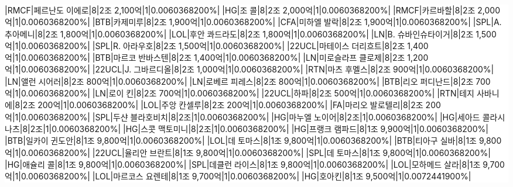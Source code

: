 |RMCF|페르난도 이에로|8|2조 2,100억|1|0.0060368200%|
|HG|조 콜|8|2조 2,000억|1|0.0060368200%|
|RMCF|카르바할|8|2조 2,000억|1|0.0060368200%|
|BTB|카제미루|8|2조 1,900억|1|0.0060368200%|
|CFA|미하엘 발락|8|2조 1,900억|1|0.0060368200%|
|SPL|A. 추아메니|8|2조 1,800억|1|0.0060368200%|
|LOL|후안 콰드라도|8|2조 1,800억|1|0.0060368200%|
|LN|B. 슈바인슈타이거|8|2조 1,500억|1|0.0060368200%|
|SPL|R. 아라우호|8|2조 1,500억|1|0.0060368200%|
|22UCL|마테이스 더리흐트|8|2조 1,400억|1|0.0060368200%|
|BTB|마르코 반바스텐|8|2조 1,400억|1|0.0060368200%|
|LN|미로슬라프 클로제|8|2조 1,200억|1|0.0060368200%|
|22UCL|J. 그바르디올|8|2조 1,000억|1|0.0060368200%|
|RTN|마츠 후멜스|8|2조 900억|1|0.0060368200%|
|LN|앨런 시어러|8|2조 800억|1|0.0060368200%|
|LN|로베르 피레스|8|2조 800억|1|0.0060368200%|
|BTB|리오 퍼디난드|8|2조 700억|1|0.0060368200%|
|LN|로이 킨|8|2조 700억|1|0.0060368200%|
|22UCL|하파|8|2조 500억|1|0.0060368200%|
|RTN|테지 사바니에|8|2조 200억|1|0.0060368200%|
|LOL|주앙 칸셀루|8|2조 200억|1|0.0060368200%|
|FA|마리오 발로텔리|8|2조 200억|1|0.0060368200%|
|SPL|두샨 블라호비치|8|2조|1|0.0060368200%|
|HG|마누엘 노이어|8|2조|1|0.0060368200%|
|HG|세아드 콜라시나츠|8|2조|1|0.0060368200%|
|HG|스콧 맥토미니|8|2조|1|0.0060368200%|
|HG|프랭크 램파드|8|1조 9,900억|1|0.0060368200%|
|BTB|일카이 귄도안|8|1조 9,800억|1|0.0060368200%|
|LOL|데 토마스|8|1조 9,800억|1|0.0060368200%|
|BTB|티아구 실바|8|1조 9,800억|1|0.0060368200%|
|22UCL|율리안 브란트|8|1조 9,800억|1|0.0060368200%|
|SPL|데 토마스|8|1조 9,800억|1|0.0060368200%|
|HG|애슐리 콜|8|1조 9,800억|1|0.0060368200%|
|SPL|데클런 라이스|8|1조 9,800억|1|0.0060368200%|
|LOL|모하메드 살라|8|1조 9,700억|1|0.0060368200%|
|LOL|마르코스 요렌테|8|1조 9,700억|1|0.0060368200%|
|HG|호아킨|8|1조 9,500억|1|0.0072441900%|